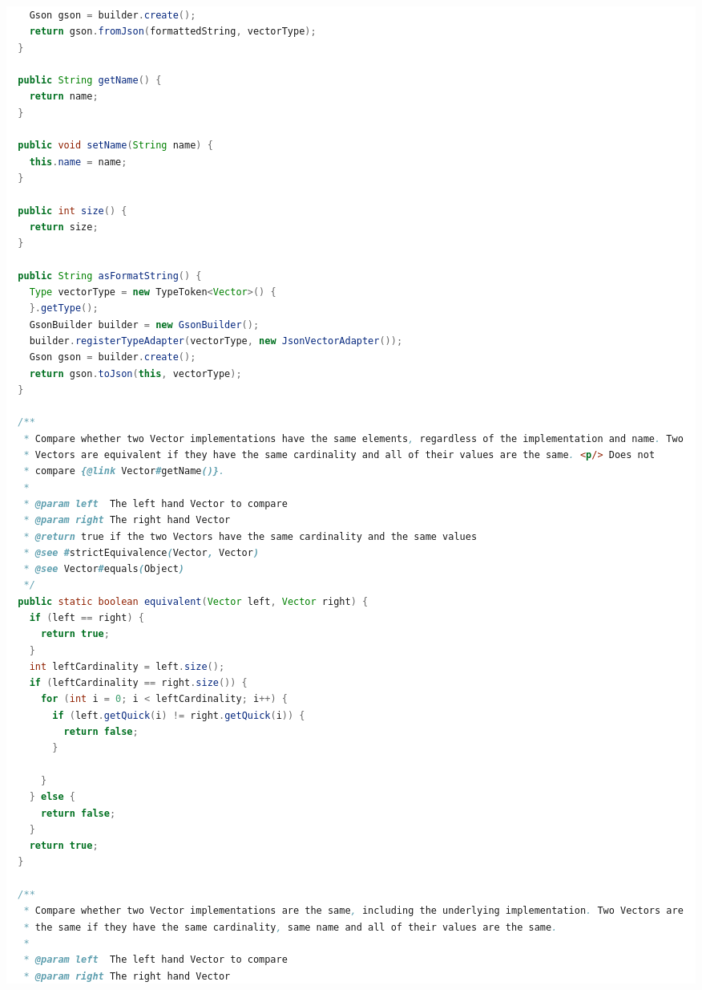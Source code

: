 ```java
    Gson gson = builder.create();
    return gson.fromJson(formattedString, vectorType);
  }

  public String getName() {
    return name;
  }

  public void setName(String name) {
    this.name = name;
  }

  public int size() {
    return size;  
  }

  public String asFormatString() {
    Type vectorType = new TypeToken<Vector>() {
    }.getType();
    GsonBuilder builder = new GsonBuilder();
    builder.registerTypeAdapter(vectorType, new JsonVectorAdapter());
    Gson gson = builder.create();
    return gson.toJson(this, vectorType);
  }

  /**
   * Compare whether two Vector implementations have the same elements, regardless of the implementation and name. Two
   * Vectors are equivalent if they have the same cardinality and all of their values are the same. <p/> Does not
   * compare {@link Vector#getName()}.
   *
   * @param left  The left hand Vector to compare
   * @param right The right hand Vector
   * @return true if the two Vectors have the same cardinality and the same values
   * @see #strictEquivalence(Vector, Vector)
   * @see Vector#equals(Object)
   */
  public static boolean equivalent(Vector left, Vector right) {
    if (left == right) {
      return true;
    }
    int leftCardinality = left.size();
    if (leftCardinality == right.size()) {
      for (int i = 0; i < leftCardinality; i++) {
        if (left.getQuick(i) != right.getQuick(i)) {
          return false;
        }

      }
    } else {
      return false;
    }
    return true;
  }

  /**
   * Compare whether two Vector implementations are the same, including the underlying implementation. Two Vectors are
   * the same if they have the same cardinality, same name and all of their values are the same.
   *
   * @param left  The left hand Vector to compare
   * @param right The right hand Vector
```